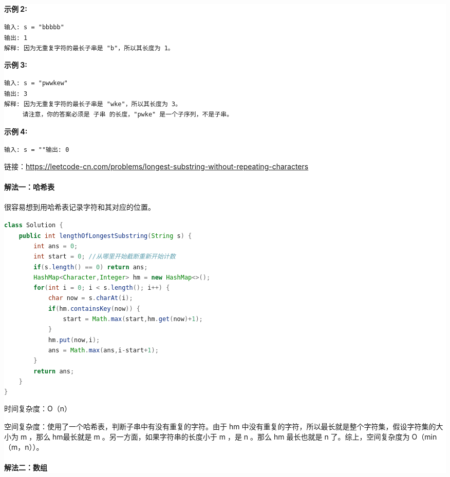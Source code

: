 
**示例 2:**

```
输入: s = "bbbbb"
输出: 1
解释: 因为无重复字符的最长子串是 "b"，所以其长度为 1。
```


**示例 3:**

```
输入: s = "pwwkew"
输出: 3
解释: 因为无重复字符的最长子串是 "wke"，所以其长度为 3。
     请注意，你的答案必须是 子串 的长度，"pwke" 是一个子序列，不是子串。
```


**示例 4:**

```
输入: s = ""输出: 0
```


链接：https://leetcode-cn.com/problems/longest-substring-without-repeating-characters

#### 解法一：哈希表

很容易想到用哈希表记录字符和其对应的位置。

```java
class Solution {    
    public int lengthOfLongestSubstring(String s) {        
        int ans = 0;        
        int start = 0; //从哪里开始截断重新开始计数        
        if(s.length() == 0) return ans;        
        HashMap<Character,Integer> hm = new HashMap<>();        
        for(int i = 0; i < s.length(); i++) {            
            char now = s.charAt(i);            
            if(hm.containsKey(now)) {                
                start = Math.max(start,hm.get(now)+1);            
            }            
            hm.put(now,i);            
            ans = Math.max(ans,i-start+1);        
        }        
        return ans;    
    }
}
```

时间复杂度：O（n）

空间复杂度：使用了一个哈希表，判断子串中有没有重复的字符。由于 hm 中没有重复的字符，所以最长就是整个字符集，假设字符集的大小为 m ，那么 hm最长就是 m 。另一方面，如果字符串的长度小于 m ，是 n 。那么 hm 最长也就是 n 了。综上，空间复杂度为 O（min（m，n））。

#### 解法二：数组
